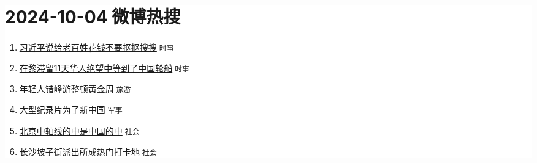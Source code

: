 # 2024-10-04 微博热搜 
1. [习近平说给老百姓花钱不要抠抠搜搜](https://m.weibo.cn/search?containerid=100103type%3D1%26t%3D10%26q%3D%23%E4%B9%A0%E8%BF%91%E5%B9%B3%E8%AF%B4%E7%BB%99%E8%80%81%E7%99%BE%E5%A7%93%E8%8A%B1%E9%92%B1%E4%B8%8D%E8%A6%81%E6%8A%A0%E6%8A%A0%E6%90%9C%E6%90%9C%23&stream_entry_id=51&isnewpage=1&extparam=seat%3D1%26pos%3D0%26stream_entry_id%3D51%26c_type%3D51%26q%3D%2523%25E4%25B9%25A0%25E8%25BF%2591%25E5%25B9%25B3%25E8%25AF%25B4%25E7%25BB%2599%25E8%2580%2581%25E7%2599%25BE%25E5%25A7%2593%25E8%258A%25B1%25E9%2592%25B1%25E4%25B8%258D%25E8%25A6%2581%25E6%258A%25A0%25E6%258A%25A0%25E6%2590%259C%25E6%2590%259C%2523%26cate%3D10103%26filter_type%3Drealtimehot%26dgr%3D0%26display_time%3D1728011376%26pre_seqid%3D172801137670001161702134) `时事` 

2. [在黎滞留11天华人绝望中等到了中国轮船](https://m.weibo.cn/search?containerid=100103type%3D1%26t%3D10%26q%3D%23%E5%9C%A8%E9%BB%8E%E6%BB%9E%E7%95%9911%E5%A4%A9%E5%8D%8E%E4%BA%BA%E7%BB%9D%E6%9C%9B%E4%B8%AD%E7%AD%89%E5%88%B0%E4%BA%86%E4%B8%AD%E5%9B%BD%E8%BD%AE%E8%88%B9%23&stream_entry_id=31&isnewpage=1&extparam=seat%3D1%26filter_type%3Drealtimehot%26c_type%3D31%26q%3D%2523%25E5%259C%25A8%25E9%25BB%258E%25E6%25BB%259E%25E7%2595%259911%25E5%25A4%25A9%25E5%258D%258E%25E4%25BA%25BA%25E7%25BB%259D%25E6%259C%259B%25E4%25B8%25AD%25E7%25AD%2589%25E5%2588%25B0%25E4%25BA%2586%25E4%25B8%25AD%25E5%259B%25BD%25E8%25BD%25AE%25E8%2588%25B9%2523%26cate%3D5001%26pos%3D0%26stream_entry_id%3D31%26dgr%3D0%26lcate%3D5001%26realpos%3D1%26flag%3D0%26band_rank%3D1%26display_time%3D1728011376%26pre_seqid%3D172801137670001161702134) `时事` 

3. [年轻人错峰游整顿黄金周](https://m.weibo.cn/search?containerid=100103type%3D1%26t%3D10%26q%3D%23%E5%B9%B4%E8%BD%BB%E4%BA%BA%E9%94%99%E5%B3%B0%E6%B8%B8%E6%95%B4%E9%A1%BF%E9%BB%84%E9%87%91%E5%91%A8%23&stream_entry_id=31&isnewpage=1&extparam=seat%3D1%26filter_type%3Drealtimehot%26c_type%3D31%26q%3D%2523%25E5%25B9%25B4%25E8%25BD%25BB%25E4%25BA%25BA%25E9%2594%2599%25E5%25B3%25B0%25E6%25B8%25B8%25E6%2595%25B4%25E9%25A1%25BF%25E9%25BB%2584%25E9%2587%2591%25E5%2591%25A8%2523%26cate%3D5001%26pos%3D1%26stream_entry_id%3D31%26dgr%3D0%26lcate%3D5001%26realpos%3D2%26flag%3D0%26band_rank%3D2%26display_time%3D1728011376%26pre_seqid%3D172801137670001161702134) `旅游` 

4. [大型纪录片为了新中国](https://m.weibo.cn/search?containerid=100103type%3D1%26t%3D10%26q%3D%23%E5%A4%A7%E5%9E%8B%E7%BA%AA%E5%BD%95%E7%89%87%E4%B8%BA%E4%BA%86%E6%96%B0%E4%B8%AD%E5%9B%BD%23&stream_entry_id=31&isnewpage=1&extparam=seat%3D1%26filter_type%3Drealtimehot%26c_type%3D31%26q%3D%2523%25E5%25A4%25A7%25E5%259E%258B%25E7%25BA%25AA%25E5%25BD%2595%25E7%2589%2587%25E4%25B8%25BA%25E4%25BA%2586%25E6%2596%25B0%25E4%25B8%25AD%25E5%259B%25BD%2523%26cate%3D5001%26pos%3D2%26stream_entry_id%3D31%26dgr%3D0%26lcate%3D5001%26realpos%3D3%26flag%3D0%26band_rank%3D3%26display_time%3D1728011376%26pre_seqid%3D172801137670001161702134) `军事` 

5. [北京中轴线的中是中国的中](https://m.weibo.cn/search?containerid=100103type%3D1%26t%3D10%26q%3D%23%E5%8C%97%E4%BA%AC%E4%B8%AD%E8%BD%B4%E7%BA%BF%E7%9A%84%E4%B8%AD%E6%98%AF%E4%B8%AD%E5%9B%BD%E7%9A%84%E4%B8%AD%23&stream_entry_id=31&isnewpage=1&extparam=seat%3D1%26filter_type%3Drealtimehot%26c_type%3D31%26q%3D%2523%25E5%258C%2597%25E4%25BA%25AC%25E4%25B8%25AD%25E8%25BD%25B4%25E7%25BA%25BF%25E7%259A%2584%25E4%25B8%25AD%25E6%2598%25AF%25E4%25B8%25AD%25E5%259B%25BD%25E7%259A%2584%25E4%25B8%25AD%2523%26cate%3D5001%26pos%3D3%26stream_entry_id%3D31%26dgr%3D0%26lcate%3D5001%26realpos%3D4%26flag%3D0%26band_rank%3D4%26display_time%3D1728011376%26pre_seqid%3D172801137670001161702134) `社会` 

6. [长沙坡子街派出所成热门打卡地](https://m.weibo.cn/search?containerid=100103type%3D1%26t%3D10%26q%3D%23%E9%95%BF%E6%B2%99%E5%9D%A1%E5%AD%90%E8%A1%97%E6%B4%BE%E5%87%BA%E6%89%80%E6%88%90%E7%83%AD%E9%97%A8%E6%89%93%E5%8D%A1%E5%9C%B0%23&stream_entry_id=31&isnewpage=1&extparam=seat%3D1%26filter_type%3Drealtimehot%26c_type%3D31%26q%3D%2523%25E9%2595%25BF%25E6%25B2%2599%25E5%259D%25A1%25E5%25AD%2590%25E8%25A1%2597%25E6%25B4%25BE%25E5%2587%25BA%25E6%2589%2580%25E6%2588%2590%25E7%2583%25AD%25E9%2597%25A8%25E6%2589%2593%25E5%258D%25A1%25E5%259C%25B0%2523%26cate%3D5001%26pos%3D4%26stream_entry_id%3D31%26dgr%3D0%26lcate%3D5001%26realpos%3D5%26flag%3D0%26band_rank%3D5%26display_time%3D1728011376%26pre_seqid%3D172801137670001161702134) `社会` 
